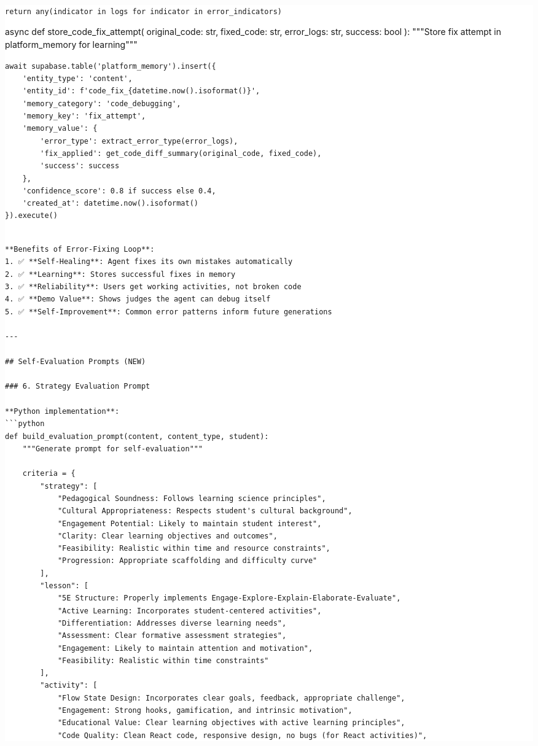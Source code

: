    return any(indicator in logs for indicator in error_indicators)

async def store_code_fix_attempt(
    original_code: str,
    fixed_code: str,
    error_logs: str,
    success: bool
):
    """Store fix attempt in platform_memory for learning"""
    
    await supabase.table('platform_memory').insert({
        'entity_type': 'content',
        'entity_id': f'code_fix_{datetime.now().isoformat()}',
        'memory_category': 'code_debugging',
        'memory_key': 'fix_attempt',
        'memory_value': {
            'error_type': extract_error_type(error_logs),
            'fix_applied': get_code_diff_summary(original_code, fixed_code),
            'success': success
        },
        'confidence_score': 0.8 if success else 0.4,
        'created_at': datetime.now().isoformat()
    }).execute()
```

**Benefits of Error-Fixing Loop**:
1. ✅ **Self-Healing**: Agent fixes its own mistakes automatically
2. ✅ **Learning**: Stores successful fixes in memory
3. ✅ **Reliability**: Users get working activities, not broken code
4. ✅ **Demo Value**: Shows judges the agent can debug itself
5. ✅ **Self-Improvement**: Common error patterns inform future generations

---

## Self-Evaluation Prompts (NEW)

### 6. Strategy Evaluation Prompt

**Python implementation**:
```python
def build_evaluation_prompt(content, content_type, student):
    """Generate prompt for self-evaluation"""
    
    criteria = {
        "strategy": [
            "Pedagogical Soundness: Follows learning science principles",
            "Cultural Appropriateness: Respects student's cultural background",
            "Engagement Potential: Likely to maintain student interest",
            "Clarity: Clear learning objectives and outcomes",
            "Feasibility: Realistic within time and resource constraints",
            "Progression: Appropriate scaffolding and difficulty curve"
        ],
        "lesson": [
            "5E Structure: Properly implements Engage-Explore-Explain-Elaborate-Evaluate",
            "Active Learning: Incorporates student-centered activities",
            "Differentiation: Addresses diverse learning needs",
            "Assessment: Clear formative assessment strategies",
            "Engagement: Likely to maintain attention and motivation",
            "Feasibility: Realistic within time constraints"
        ],
        "activity": [
            "Flow State Design: Incorporates clear goals, feedback, appropriate challenge",
            "Engagement: Strong hooks, gamification, and intrinsic motivation",
            "Educational Value: Clear learning objectives with active learning principles",
            "Code Quality: Clean React code, responsive design, no bugs (for React activities)",
```
